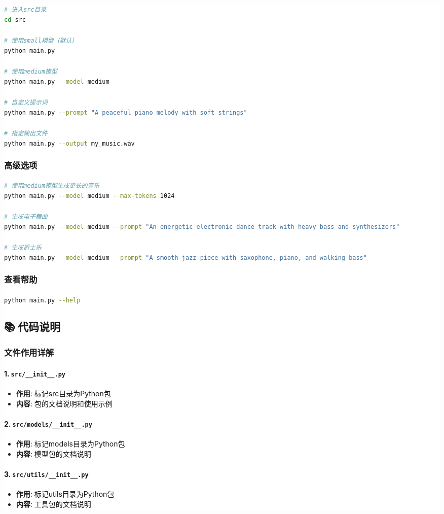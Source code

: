 ```bash
# 进入src目录
cd src

# 使用small模型（默认）
python main.py

# 使用medium模型
python main.py --model medium

# 自定义提示词
python main.py --prompt "A peaceful piano melody with soft strings"

# 指定输出文件
python main.py --output my_music.wav
```

### 高级选项

```bash
# 使用medium模型生成更长的音乐
python main.py --model medium --max-tokens 1024

# 生成电子舞曲
python main.py --model medium --prompt "An energetic electronic dance track with heavy bass and synthesizers"

# 生成爵士乐
python main.py --model medium --prompt "A smooth jazz piece with saxophone, piano, and walking bass"
```

### 查看帮助

```bash
python main.py --help
```

## 📚 代码说明

### 文件作用详解

#### 1. `src/__init__.py`
- **作用**: 标记src目录为Python包
- **内容**: 包的文档说明和使用示例

#### 2. `src/models/__init__.py`
- **作用**: 标记models目录为Python包
- **内容**: 模型包的文档说明

#### 3. `src/utils/__init__.py`
- **作用**: 标记utils目录为Python包
- **内容**: 工具包的文档说明
